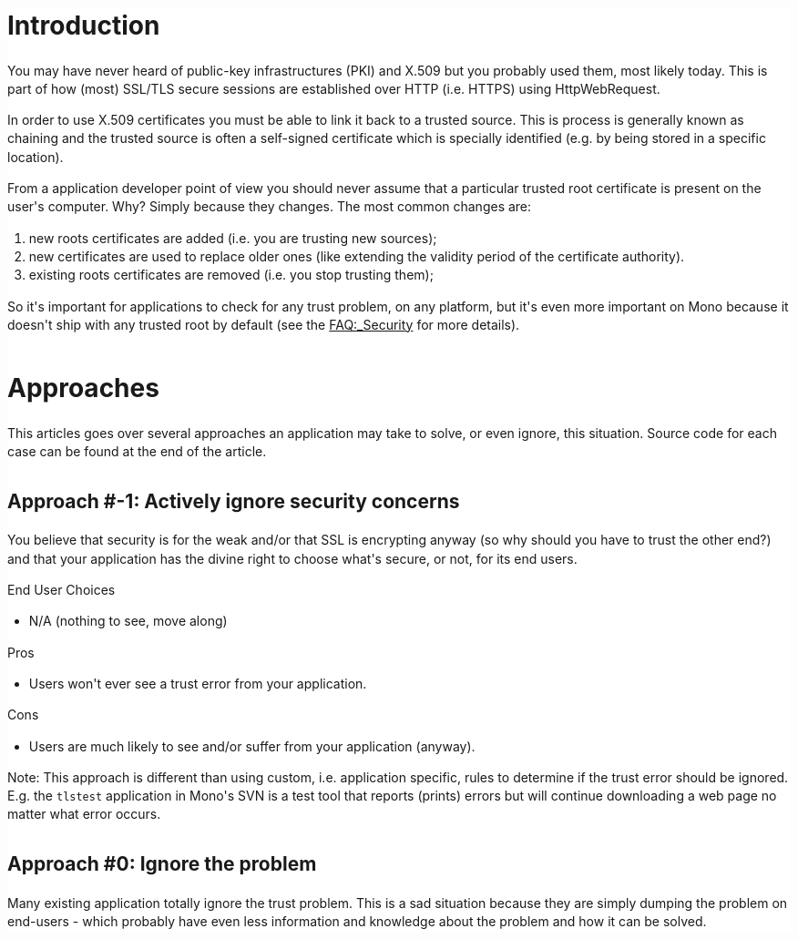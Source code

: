Introduction
============

You may have never heard of public-key infrastructures (PKI) and X.509 but you probably used them, most likely today. This is part of how (most) SSL/TLS secure sessions are established over HTTP (i.e. HTTPS) using HttpWebRequest.

In order to use X.509 certificates you must be able to link it back to a trusted source. This is process is generally known as chaining and the trusted source is often a self-signed certificate which is specially identified (e.g. by being stored in a specific location).

From a application developer point of view you should never assume that a particular trusted root certificate is present on the user's computer. Why? Simply because they changes. The most common changes are:

1.  new roots certificates are added (i.e. you are trusting new sources);
2.  new certificates are used to replace older ones (like extending the validity period of the certificate authority).
3.  existing roots certificates are removed (i.e. you stop trusting them);

So it's important for applications to check for any trust problem, on any platform, but it's even more important on Mono because it doesn't ship with any trusted root by default (see the [FAQ:_Security](/FAQ:_Security) for more details).

Approaches
==========

This articles goes over several approaches an application may take to solve, or even ignore, this situation. Source code for each case can be found at the end of the article.

Approach #-1: Actively ignore security concerns
------------------------------------------------

You believe that security is for the weak and/or that SSL is encrypting anyway (so why should you have to trust the other end?) and that your application has the divine right to choose what's secure, or not, for its end users.

End User Choices

-   N/A (nothing to see, move along)

Pros

-   Users won't ever see a trust error from your application.

Cons

-   Users are much likely to see and/or suffer from your application (anyway).

Note: This approach is different than using custom, i.e. application specific, rules to determine if the trust error should be ignored. E.g. the `tlstest` application in Mono's SVN is a test tool that reports (prints) errors but will continue downloading a web page no matter what error occurs.

Approach #0: Ignore the problem
--------------------------------

Many existing application totally ignore the trust problem. This is a sad situation because they are simply dumping the problem on end-users - which probably have even less information and knowledge about the problem and how it can be solved.
